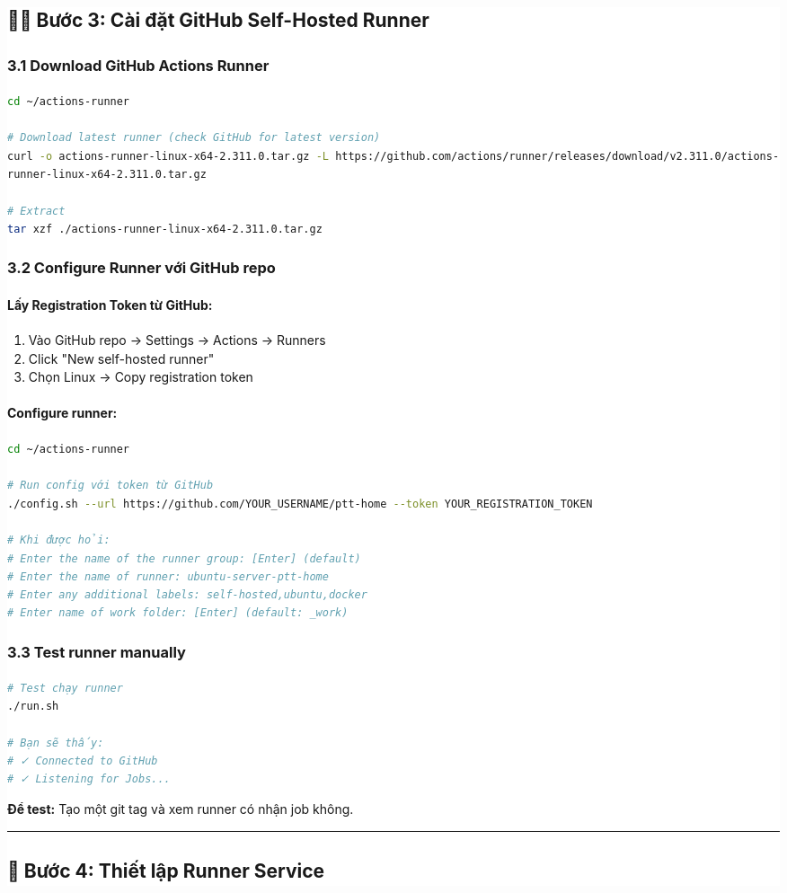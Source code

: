 
## 🏃‍♂️ Bước 3: Cài đặt GitHub Self-Hosted Runner

### 3.1 Download GitHub Actions Runner

```bash
cd ~/actions-runner

# Download latest runner (check GitHub for latest version)
curl -o actions-runner-linux-x64-2.311.0.tar.gz -L https://github.com/actions/runner/releases/download/v2.311.0/actions-runner-linux-x64-2.311.0.tar.gz

# Extract
tar xzf ./actions-runner-linux-x64-2.311.0.tar.gz
```

### 3.2 Configure Runner với GitHub repo

#### Lấy Registration Token từ GitHub:
1. Vào GitHub repo → Settings → Actions → Runners
2. Click "New self-hosted runner"
3. Chọn Linux → Copy registration token

#### Configure runner:
```bash
cd ~/actions-runner

# Run config với token từ GitHub
./config.sh --url https://github.com/YOUR_USERNAME/ptt-home --token YOUR_REGISTRATION_TOKEN

# Khi được hỏi:
# Enter the name of the runner group: [Enter] (default)
# Enter the name of runner: ubuntu-server-ptt-home
# Enter any additional labels: self-hosted,ubuntu,docker
# Enter name of work folder: [Enter] (default: _work)
```

### 3.3 Test runner manually

```bash
# Test chạy runner
./run.sh

# Bạn sẽ thấy:
# ✓ Connected to GitHub
# ✓ Listening for Jobs...
```

**Để test:** Tạo một git tag và xem runner có nhận job không.

---

## 🔄 Bước 4: Thiết lập Runner Service
